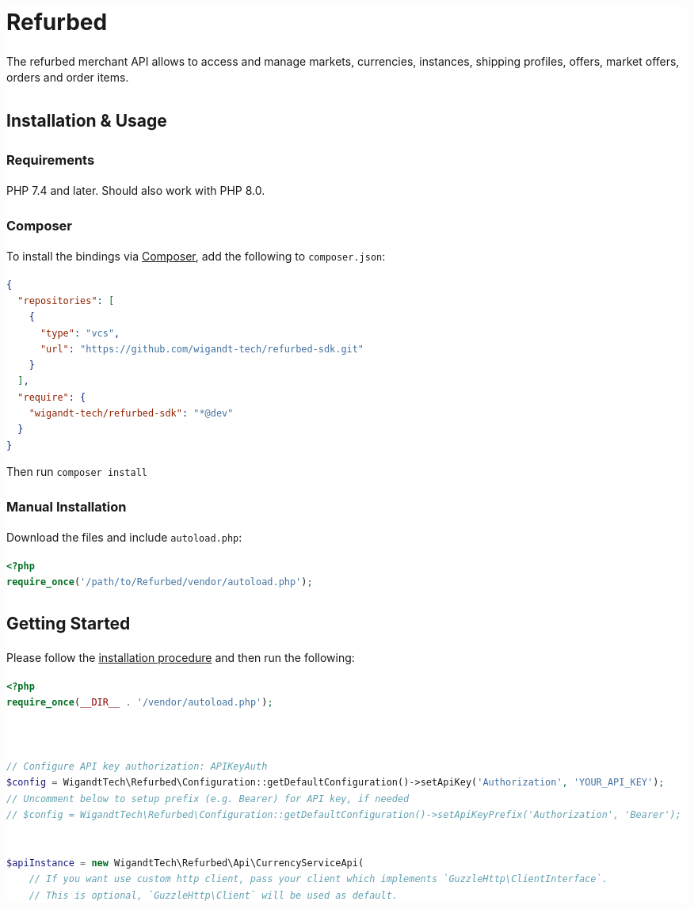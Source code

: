 # Refurbed

The refurbed merchant API allows to access and manage markets, currencies, instances, shipping profiles, offers, market offers, orders and order items.


## Installation & Usage

### Requirements

PHP 7.4 and later.
Should also work with PHP 8.0.

### Composer

To install the bindings via [Composer](https://getcomposer.org/), add the following to `composer.json`:

```json
{
  "repositories": [
    {
      "type": "vcs",
      "url": "https://github.com/wigandt-tech/refurbed-sdk.git"
    }
  ],
  "require": {
    "wigandt-tech/refurbed-sdk": "*@dev"
  }
}
```

Then run `composer install`

### Manual Installation

Download the files and include `autoload.php`:

```php
<?php
require_once('/path/to/Refurbed/vendor/autoload.php');
```

## Getting Started

Please follow the [installation procedure](#installation--usage) and then run the following:

```php
<?php
require_once(__DIR__ . '/vendor/autoload.php');



// Configure API key authorization: APIKeyAuth
$config = WigandtTech\Refurbed\Configuration::getDefaultConfiguration()->setApiKey('Authorization', 'YOUR_API_KEY');
// Uncomment below to setup prefix (e.g. Bearer) for API key, if needed
// $config = WigandtTech\Refurbed\Configuration::getDefaultConfiguration()->setApiKeyPrefix('Authorization', 'Bearer');


$apiInstance = new WigandtTech\Refurbed\Api\CurrencyServiceApi(
    // If you want use custom http client, pass your client which implements `GuzzleHttp\ClientInterface`.
    // This is optional, `GuzzleHttp\Client` will be used as default.
```